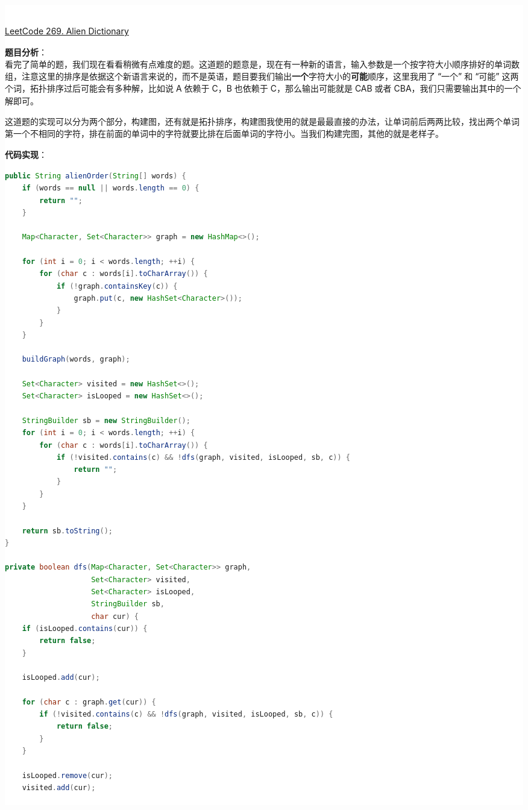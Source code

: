 <br>

[LeetCode 269. Alien Dictionary](https://leetcode.com/problems/alien-dictionary/)

**题目分析**：<br>
看完了简单的题，我们现在看看稍微有点难度的题。这道题的题意是，现在有一种新的语言，输入参数是一个按字符大小顺序排好的单词数组，注意这里的排序是依据这个新语言来说的，而不是英语，题目要我们输出**一个**字符大小的**可能**顺序，这里我用了 “一个” 和 “可能” 这两个词，拓扑排序过后可能会有多种解，比如说 A 依赖于 C，B 也依赖于 C，那么输出可能就是 CAB 或者 CBA，我们只需要输出其中的一个解即可。

这道题的实现可以分为两个部分，构建图，还有就是拓扑排序，构建图我使用的就是最最直接的办法，让单词前后两两比较，找出两个单词第一个不相同的字符，排在前面的单词中的字符就要比排在后面单词的字符小。当我们构建完图，其他的就是老样子。

**代码实现**：<br>
```java
public String alienOrder(String[] words) {
    if (words == null || words.length == 0) {
        return "";
    }
    
    Map<Character, Set<Character>> graph = new HashMap<>();
    
    for (int i = 0; i < words.length; ++i) {
        for (char c : words[i].toCharArray()) {
            if (!graph.containsKey(c)) {
                graph.put(c, new HashSet<Character>());
            }
        }
    }
    
    buildGraph(words, graph);
    
    Set<Character> visited = new HashSet<>();
    Set<Character> isLooped = new HashSet<>();

    StringBuilder sb = new StringBuilder();
    for (int i = 0; i < words.length; ++i) {
        for (char c : words[i].toCharArray()) {
            if (!visited.contains(c) && !dfs(graph, visited, isLooped, sb, c)) {
                return "";
            }                         
        }
    }
    
    return sb.toString();
}

private boolean dfs(Map<Character, Set<Character>> graph, 
                    Set<Character> visited,
                    Set<Character> isLooped,
                    StringBuilder sb,
                    char cur) {
    if (isLooped.contains(cur)) {
        return false;
    }
    
    isLooped.add(cur);
    
    for (char c : graph.get(cur)) {
        if (!visited.contains(c) && !dfs(graph, visited, isLooped, sb, c)) {
            return false;
        }
    }
    
    isLooped.remove(cur);
    visited.add(cur);
    
```